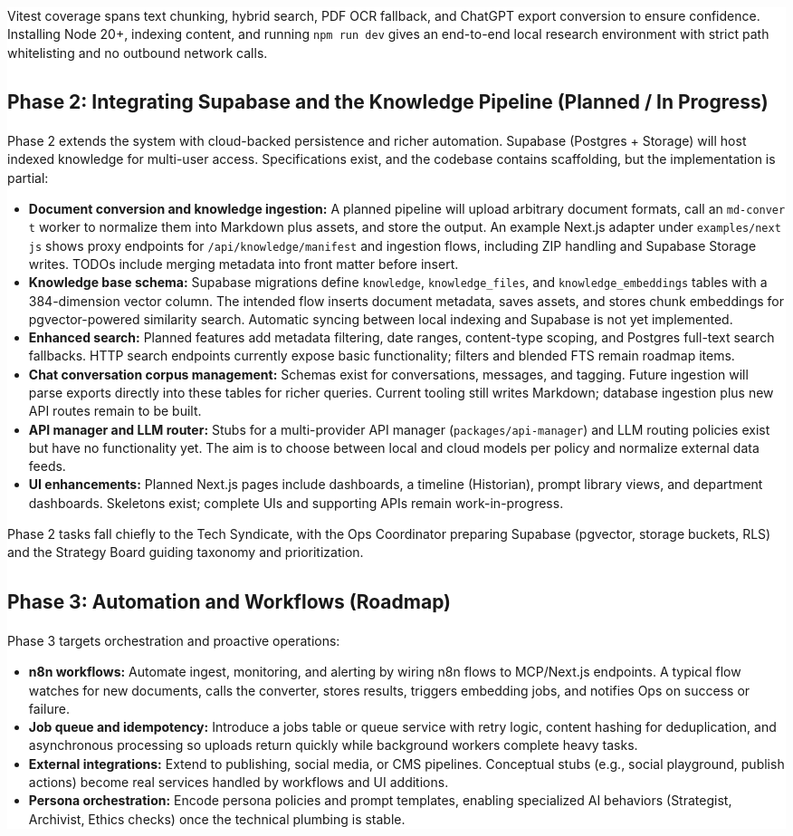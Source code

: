 Vitest coverage spans text chunking, hybrid search, PDF OCR fallback, and ChatGPT export conversion to ensure confidence. Installing Node 20+, indexing content, and running `npm run dev` gives an end-to-end local research environment with strict path whitelisting and no outbound network calls.

## Phase 2: Integrating Supabase and the Knowledge Pipeline (Planned / In Progress)

Phase 2 extends the system with cloud-backed persistence and richer automation. Supabase (Postgres + Storage) will host indexed knowledge for multi-user access. Specifications exist, and the codebase contains scaffolding, but the implementation is partial:

- **Document conversion and knowledge ingestion:** A planned pipeline will upload arbitrary document formats, call an `md-convert` worker to normalize them into Markdown plus assets, and store the output. An example Next.js adapter under `examples/nextjs` shows proxy endpoints for `/api/knowledge/manifest` and ingestion flows, including ZIP handling and Supabase Storage writes. TODOs include merging metadata into front matter before insert.
- **Knowledge base schema:** Supabase migrations define `knowledge`, `knowledge_files`, and `knowledge_embeddings` tables with a 384-dimension vector column. The intended flow inserts document metadata, saves assets, and stores chunk embeddings for pgvector-powered similarity search. Automatic syncing between local indexing and Supabase is not yet implemented.
- **Enhanced search:** Planned features add metadata filtering, date ranges, content-type scoping, and Postgres full-text search fallbacks. HTTP search endpoints currently expose basic functionality; filters and blended FTS remain roadmap items.
- **Chat conversation corpus management:** Schemas exist for conversations, messages, and tagging. Future ingestion will parse exports directly into these tables for richer queries. Current tooling still writes Markdown; database ingestion plus new API routes remain to be built.
- **API manager and LLM router:** Stubs for a multi-provider API manager (`packages/api-manager`) and LLM routing policies exist but have no functionality yet. The aim is to choose between local and cloud models per policy and normalize external data feeds.
- **UI enhancements:** Planned Next.js pages include dashboards, a timeline (Historian), prompt library views, and department dashboards. Skeletons exist; complete UIs and supporting APIs remain work-in-progress.

Phase 2 tasks fall chiefly to the Tech Syndicate, with the Ops Coordinator preparing Supabase (pgvector, storage buckets, RLS) and the Strategy Board guiding taxonomy and prioritization.

## Phase 3: Automation and Workflows (Roadmap)

Phase 3 targets orchestration and proactive operations:

- **n8n workflows:** Automate ingest, monitoring, and alerting by wiring n8n flows to MCP/Next.js endpoints. A typical flow watches for new documents, calls the converter, stores results, triggers embedding jobs, and notifies Ops on success or failure.
- **Job queue and idempotency:** Introduce a jobs table or queue service with retry logic, content hashing for deduplication, and asynchronous processing so uploads return quickly while background workers complete heavy tasks.
- **External integrations:** Extend to publishing, social media, or CMS pipelines. Conceptual stubs (e.g., social playground, publish actions) become real services handled by workflows and UI additions.
- **Persona orchestration:** Encode persona policies and prompt templates, enabling specialized AI behaviors (Strategist, Archivist, Ethics checks) once the technical plumbing is stable.
